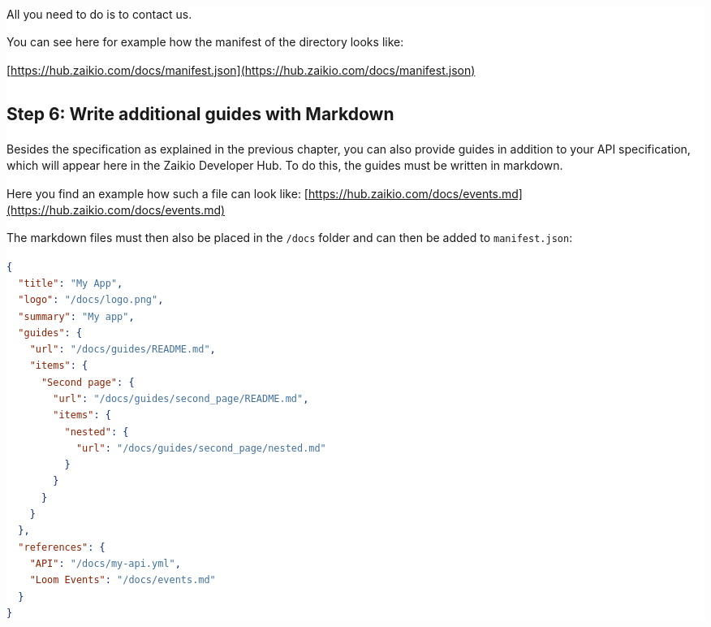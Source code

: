 All you need to do is to <a onclick="Intercom('showNewMessage');" style="cursor:pointer">contact us</a>.

You can see here for example how the manifest of the directory looks like:

[https://hub.zaikio.com/docs/manifest.json](https://hub.zaikio.com/docs/manifest.json)

## Step 6: Write additional guides with Markdown

Besides the specification as explained in the previous chapter, you can also provide guides in addition to your API specification, which will appear here in the Zaikio Developer Hub. To do this, the guides must be written in markdown.

Here you find an example how such a file can look like: [https://hub.zaikio.com/docs/events.md](https://hub.zaikio.com/docs/events.md)

The markdown files must then also be placed in the `/docs` folder and can then be added to `manifest.json`:

```json
{
  "title": "My App",
  "logo": "/docs/logo.png",
  "summary": "My app",
  "guides": {
    "url": "/docs/guides/README.md",
    "items": {
      "Second page": {
        "url": "/docs/guides/second_page/README.md",
        "items": {
          "nested": {
            "url": "/docs/guides/second_page/nested.md"
          }
        }
      }
    }
  },
  "references": {
    "API": "/docs/my-api.yml",
    "Loom Events": "/docs/events.md"
  }
}
```
